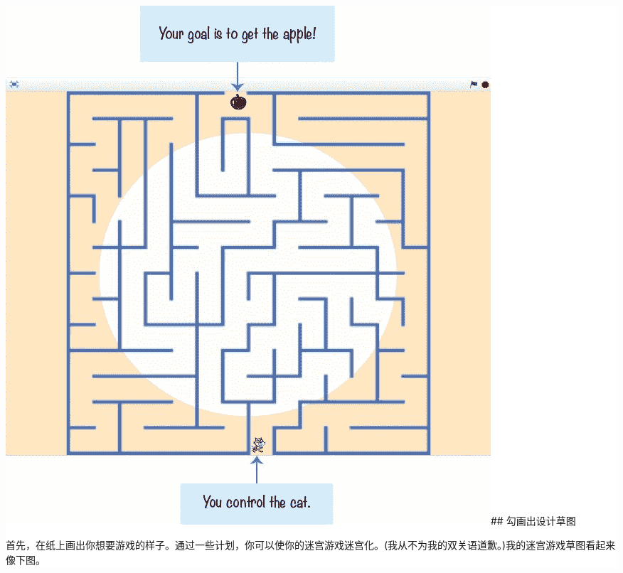 ![f03001](img/f12c2561ae9eb7c78ce1e826bdb9ab26.png)## 勾画出设计草图

首先，在纸上画出你想要游戏的样子。通过一些计划，你可以使你的迷宫游戏迷宫化。(我从不为我的双关语道歉。)我的迷宫游戏草图看起来像下图。
